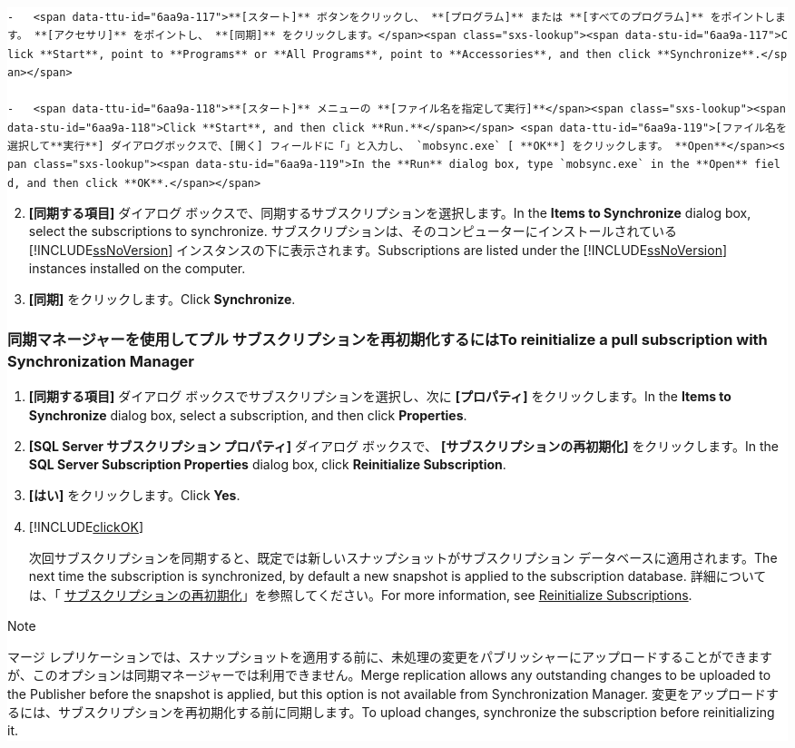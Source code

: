     -   <span data-ttu-id="6aa9a-117">**[スタート]** ボタンをクリックし、 **[プログラム]** または **[すべてのプログラム]** をポイントします。 **[アクセサリ]** をポイントし、 **[同期]** をクリックします。</span><span class="sxs-lookup"><span data-stu-id="6aa9a-117">Click **Start**, point to **Programs** or **All Programs**, point to **Accessories**, and then click **Synchronize**.</span></span>  
  
    -   <span data-ttu-id="6aa9a-118">**[スタート]** メニューの **[ファイル名を指定して実行]**</span><span class="sxs-lookup"><span data-stu-id="6aa9a-118">Click **Start**, and then click **Run.**</span></span> <span data-ttu-id="6aa9a-119">[ファイル名を選択して**実行**] ダイアログボックスで、[開く] フィールドに「」と入力し、 `mobsync.exe` [ **OK**] をクリックします。 **Open**</span><span class="sxs-lookup"><span data-stu-id="6aa9a-119">In the **Run** dialog box, type `mobsync.exe` in the **Open** field, and then click **OK**.</span></span>  
  
2.  <span data-ttu-id="6aa9a-120">**[同期する項目]** ダイアログ ボックスで、同期するサブスクリプションを選択します。</span><span class="sxs-lookup"><span data-stu-id="6aa9a-120">In the **Items to Synchronize** dialog box, select the subscriptions to synchronize.</span></span> <span data-ttu-id="6aa9a-121">サブスクリプションは、そのコンピューターにインストールされている [!INCLUDE[ssNoVersion](../../includes/ssnoversion-md.md)] インスタンスの下に表示されます。</span><span class="sxs-lookup"><span data-stu-id="6aa9a-121">Subscriptions are listed under the [!INCLUDE[ssNoVersion](../../includes/ssnoversion-md.md)] instances installed on the computer.</span></span>  
  
3.  <span data-ttu-id="6aa9a-122">**[同期]** をクリックします。</span><span class="sxs-lookup"><span data-stu-id="6aa9a-122">Click **Synchronize**.</span></span>  
  
### <a name="to-reinitialize-a-pull-subscription-with-synchronization-manager"></a><span data-ttu-id="6aa9a-123">同期マネージャーを使用してプル サブスクリプションを再初期化するには</span><span class="sxs-lookup"><span data-stu-id="6aa9a-123">To reinitialize a pull subscription with Synchronization Manager</span></span>  
  
1.  <span data-ttu-id="6aa9a-124">**[同期する項目]** ダイアログ ボックスでサブスクリプションを選択し、次に **[プロパティ]** をクリックします。</span><span class="sxs-lookup"><span data-stu-id="6aa9a-124">In the **Items to Synchronize** dialog box, select a subscription, and then click **Properties**.</span></span>  
  
2.  <span data-ttu-id="6aa9a-125">**[SQL Server サブスクリプション プロパティ]** ダイアログ ボックスで、 **[サブスクリプションの再初期化]** をクリックします。</span><span class="sxs-lookup"><span data-stu-id="6aa9a-125">In the **SQL Server Subscription Properties** dialog box, click **Reinitialize Subscription**.</span></span>  
  
3.  <span data-ttu-id="6aa9a-126">**[はい]** をクリックします。</span><span class="sxs-lookup"><span data-stu-id="6aa9a-126">Click **Yes**.</span></span>  
  
4.  [!INCLUDE[clickOK](../../includes/clickok-md.md)]  
  
     <span data-ttu-id="6aa9a-127">次回サブスクリプションを同期すると、既定では新しいスナップショットがサブスクリプション データベースに適用されます。</span><span class="sxs-lookup"><span data-stu-id="6aa9a-127">The next time the subscription is synchronized, by default a new snapshot is applied to the subscription database.</span></span> <span data-ttu-id="6aa9a-128">詳細については、「 [サブスクリプションの再初期化](reinitialize-subscriptions.md)」を参照してください。</span><span class="sxs-lookup"><span data-stu-id="6aa9a-128">For more information, see [Reinitialize Subscriptions](reinitialize-subscriptions.md).</span></span>  
  
> [!NOTE]  
>  <span data-ttu-id="6aa9a-129">マージ レプリケーションでは、スナップショットを適用する前に、未処理の変更をパブリッシャーにアップロードすることができますが、このオプションは同期マネージャーでは利用できません。</span><span class="sxs-lookup"><span data-stu-id="6aa9a-129">Merge replication allows any outstanding changes to be uploaded to the Publisher before the snapshot is applied, but this option is not available from Synchronization Manager.</span></span> <span data-ttu-id="6aa9a-130">変更をアップロードするには、サブスクリプションを再初期化する前に同期します。</span><span class="sxs-lookup"><span data-stu-id="6aa9a-130">To upload changes, synchronize the subscription before reinitializing it.</span></span>  
  